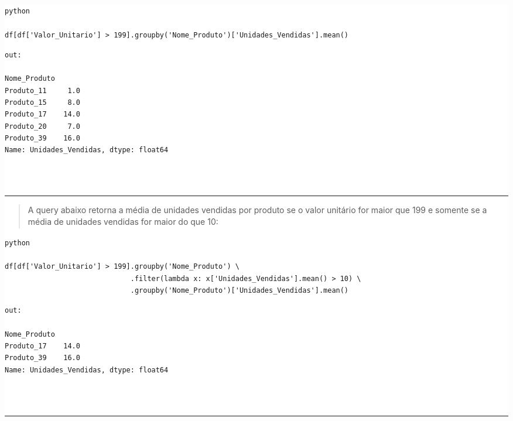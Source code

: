 ```
python

df[df['Valor_Unitario'] > 199].groupby('Nome_Produto')['Unidades_Vendidas'].mean()
```



    out:

    Nome_Produto
    Produto_11     1.0
    Produto_15     8.0
    Produto_17    14.0
    Produto_20     7.0
    Produto_39    16.0
    Name: Unidades_Vendidas, dtype: float64

<br><br>
***


 >A query abaixo retorna a média de unidades vendidas por produto se o valor unitário for maior que 199 e somente se a média de unidades vendidas for maior do que 10:


```
python

df[df['Valor_Unitario'] > 199].groupby('Nome_Produto') \
                              .filter(lambda x: x['Unidades_Vendidas'].mean() > 10) \
                              .groupby('Nome_Produto')['Unidades_Vendidas'].mean()
```

    out:

    Nome_Produto
    Produto_17    14.0
    Produto_39    16.0
    Name: Unidades_Vendidas, dtype: float64

<br><br>
***
